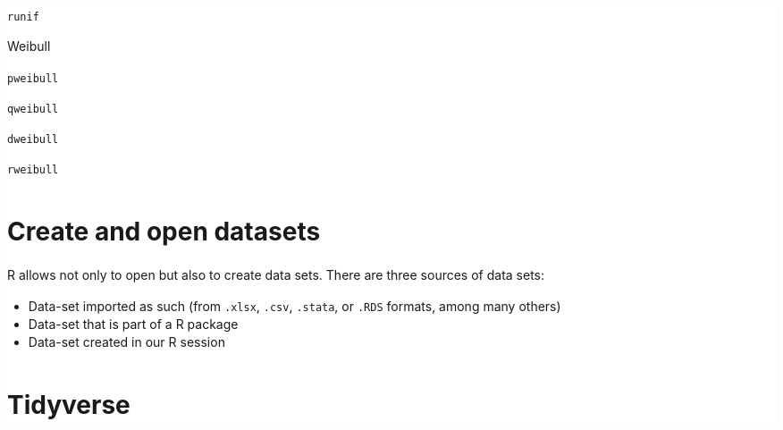</td>

<td style="text-align:left;">

`runif`

</td>

</tr>

<tr>

<td style="text-align:left;">

Weibull

</td>

<td style="text-align:left;">

`pweibull`

</td>

<td style="text-align:left;">

`qweibull`

</td>

<td style="text-align:left;">

`dweibull`

</td>

<td style="text-align:left;">

`rweibull`

</td>

</tr>

</tbody>

</table>

# Create and open datasets

R allows not only to open but also to create data sets. There are three
sources of data sets:

  - Data-set imported as such (from `.xlsx`, `.csv`, `.stata`, or `.RDS`
    formats, among many others)
  - Data-set that is part of a R package
  - Data-set created in our R session

# Tidyverse

